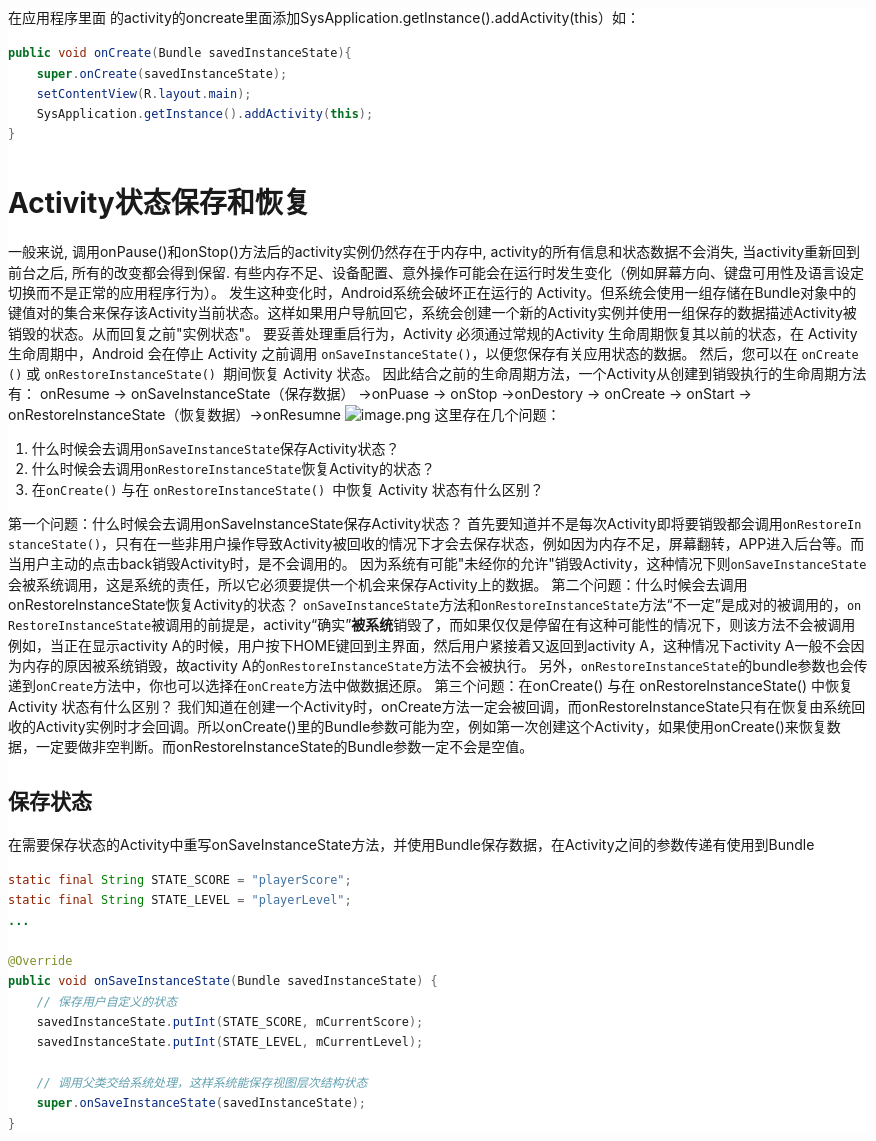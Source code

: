 ```java

```
在应用程序里面 的activity的oncreate里面添加SysApplication.getInstance().addActivity(this）如：
```java
public void onCreate(Bundle savedInstanceState){
    super.onCreate(savedInstanceState);
    setContentView(R.layout.main);
    SysApplication.getInstance().addActivity(this); 
}

```
# Activity状态保存和恢复
一般来说, 调用onPause()和onStop()方法后的activity实例仍然存在于内存中, activity的所有信息和状态数据不会消失, 当activity重新回到前台之后, 所有的改变都会得到保留.
有些内存不足、设备配置、意外操作可能会在运行时发生变化（例如屏幕方向、键盘可用性及语言设定切换而不是正常的应用程序行为）。 发生这种变化时，Android系统会破坏正在运行的 Activity。但系统会使用一组存储在Bundle对象中的键值对的集合来保存该Activity当前状态。这样如果用户导航回它，系统会创建一个新的Activity实例并使用一组保存的数据描述Activity被销毁的状态。从而回复之前"实例状态"。
要妥善处理重启行为，Activity 必须通过常规的Activity 生命周期恢复其以前的状态，在 Activity 生命周期中，Android 会在停止 Activity 之前调用 `onSaveInstanceState()`，以便您保存有关应用状态的数据。 然后，您可以在 `onCreate()` 或 `onRestoreInstanceState() `期间恢复 Activity 状态。
因此结合之前的生命周期方法，一个Activity从创建到销毁执行的生命周期方法有： onResume -> onSaveInstanceState（保存数据） ->onPuase -> onStop ->onDestory -> onCreate -> onStart -> onRestoreInstanceState（恢复数据）->onResumne
![image.png](http://starrylixu.oss-cn-beijing.aliyuncs.com/bfa51232a7593d735613e8c043ccff20.png)
这里存在几个问题：

1. 什么时候会去调用`onSaveInstanceState`保存Activity状态？
2. 什么时候会去调用`onRestoreInstanceState`恢复Activity的状态？
3. 在`onCreate()` 与在 `onRestoreInstanceState() `中恢复 Activity 状态有什么区别？

第一个问题：什么时候会去调用onSaveInstanceState保存Activity状态？
首先要知道并不是每次Activity即将要销毁都会调用`onRestoreInstanceState()`，只有在一些非用户操作导致Activity被回收的情况下才会去保存状态，例如因为内存不足，屏幕翻转，APP进入后台等。而当用户主动的点击back销毁Activity时，是不会调用的。
因为系统有可能"未经你的允许"销毁Activity，这种情况下则`onSaveInstanceState`会被系统调用，这是系统的责任，所以它必须要提供一个机会来保存Activity上的数据。
第二个问题：什么时候会去调用onRestoreInstanceState恢复Activity的状态？
`onSaveInstanceState`方法和`onRestoreInstanceState`方法“不一定”是成对的被调用的，`onRestoreInstanceState`被调用的前提是，activity“确实”**被系统**销毁了，而如果仅仅是停留在有这种可能性的情况下，则该方法不会被调用
例如，当正在显示activity A的时候，用户按下HOME键回到主界面，然后用户紧接着又返回到activity A，这种情况下activity A一般不会因为内存的原因被系统销毁，故activity A的`onRestoreInstanceState`方法不会被执行。
另外，`onRestoreInstanceState`的bundle参数也会传递到`onCreate`方法中，你也可以选择在`onCreate`方法中做数据还原。
第三个问题：在onCreate() 与在 onRestoreInstanceState() 中恢复 Activity 状态有什么区别？
我们知道在创建一个Activity时，onCreate方法一定会被回调，而onRestoreInstanceState只有在恢复由系统回收的Activity实例时才会回调。所以onCreate()里的Bundle参数可能为空，例如第一次创建这个Activity，如果使用onCreate()来恢复数据，一定要做非空判断。而onRestoreInstanceState的Bundle参数一定不会是空值。
## 保存状态
在需要保存状态的Activity中重写onSaveInstanceState方法，并使用Bundle保存数据，在Activity之间的参数传递有使用到Bundle
```java
static final String STATE_SCORE = "playerScore";
static final String STATE_LEVEL = "playerLevel";
...

@Override
public void onSaveInstanceState(Bundle savedInstanceState) {
    // 保存用户自定义的状态
    savedInstanceState.putInt(STATE_SCORE, mCurrentScore);
    savedInstanceState.putInt(STATE_LEVEL, mCurrentLevel);
    
    // 调用父类交给系统处理，这样系统能保存视图层次结构状态
    super.onSaveInstanceState(savedInstanceState);
}

```